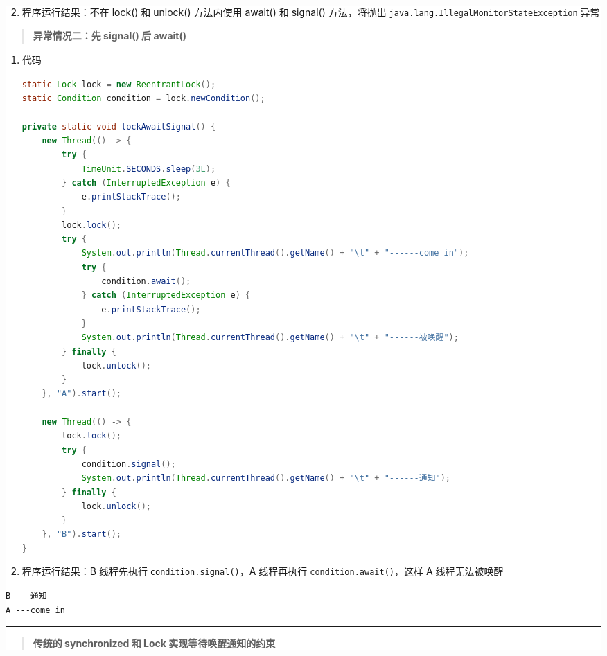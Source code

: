 2. 程序运行结果：不在 lock() 和 unlock() 方法内使用 await() 和 signal() 方法，将抛出 `java.lang.IllegalMonitorStateException` 异常

> **异常情况二：先 signal() 后 await()**

1. 代码

   ```java
   static Lock lock = new ReentrantLock();
   static Condition condition = lock.newCondition();
   
   private static void lockAwaitSignal() {
       new Thread(() -> {
           try {
               TimeUnit.SECONDS.sleep(3L);
           } catch (InterruptedException e) {
               e.printStackTrace();
           }
           lock.lock();
           try {
               System.out.println(Thread.currentThread().getName() + "\t" + "------come in");
               try {
                   condition.await();
               } catch (InterruptedException e) {
                   e.printStackTrace();
               }
               System.out.println(Thread.currentThread().getName() + "\t" + "------被唤醒");
           } finally {
               lock.unlock();
           }
       }, "A").start();
   
       new Thread(() -> {
           lock.lock();
           try {
               condition.signal();
               System.out.println(Thread.currentThread().getName() + "\t" + "------通知");
           } finally {
               lock.unlock();
           }
       }, "B").start();
   }
   ```

2. 程序运行结果：B 线程先执行 `condition.signal()`，A 线程再执行 `condition.await()`，这样 A 线程无法被唤醒

  ```
  B ---通知
  A ---come in
  ```

---

> **传统的 synchronized 和 Lock 实现等待唤醒通知的约束**
